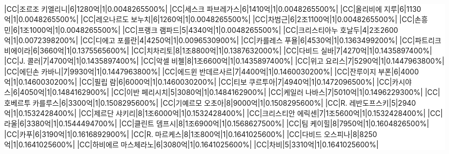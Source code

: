 |CC|조르조 키엘리니|6|1280억|1|0.0048265500%|
|CC|세스크 파브레가스|6|1410억|1|0.0048265500%|
|CC|올리비에 지루|6|1130억|1|0.0048265500%|
|CC|레오나르도 보누치|6|1260억|1|0.0048265500%|
|CC|차범근|6|2조1100억|1|0.0048265500%|
|CC|손흥민|6|1조1000억|1|0.0048265500%|
|CC|프랭크 램파드|5|4340억|1|0.0048265500%|
|CC|크리스티아누 호날두|4|2조2600억|1|0.0072398200%|
|CC|디에고 포를란|4|4250억|1|0.0096530900%|
|CC|카를레스 푸욜|6|4530억|1|0.1363499200%|
|CC|파트리크 비에이라|6|3660억|1|0.1375565600%|
|CC|치차리토|8|1조8800억|1|0.1387632000%|
|CC|다비드 실바|7|4270억|1|0.1435897400%|
|CC|J. 콜러|7|4700억|1|0.1435897400%|
|CC|악셀 비첼|8|1조6600억|1|0.1435897400%|
|CC|위고 요리스|7|5290억|1|0.1447963800%|
|CC|에딘손 카바니|7|9930억|1|0.1447963800%|
|CC|에드윈 반데르사르|7|4400억|1|0.1460030200%|
|CC|잔루이지 부폰|6|4000억|1|0.1460030200%|
|CC|필립 람|6|6000억|1|0.1460030200%|
|CC|티보 쿠르투아|7|4940억|1|0.1472096500%|
|CC|카시야스|6|4050억|1|0.1484162900%|
|CC|이반 페리시치|5|3080억|1|0.1484162900%|
|CC|케일러 나바스|7|5010억|1|0.1496229300%|
|CC|호베르투 카를루스|6|3300억|1|0.1508295600%|
|CC|기예르모 오초아|8|9000억|1|0.1508295600%|
|CC|R. 레반도프스키|5|2940억|1|0.1532428400%|
|CC|제르단 샤키리|8|1조6000억|1|0.1532428400%|
|CC|크리스티안 에릭센|7|1조5600억|1|0.1532428400%|
|CC|라울|6|3380억|1|0.1544494700%|
|CC|클린트 뎀프시|8|1조6900억|1|0.1568627500%|
|CC|팀 케이힐|8|7950억|1|0.1604826500%|
|CC|카푸|6|3190억|1|0.1616892900%|
|CC|R. 마르케스|8|1조800억|1|0.1641025600%|
|CC|다비드 오스피나|8|8250억|1|0.1641025600%|
|CC|하비에르 마스체라노|6|3080억|1|0.1641025600%|
|CC|차비|5|3310억|1|0.1641025600%|